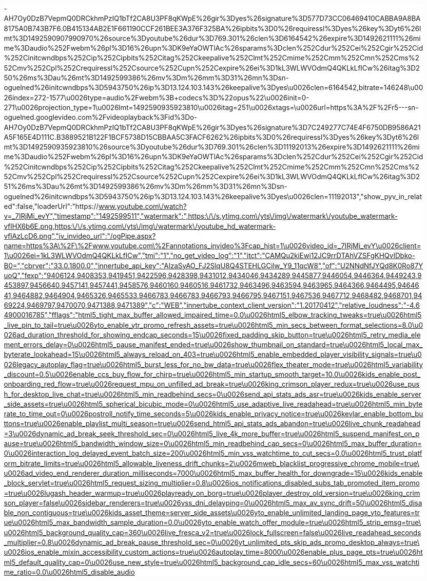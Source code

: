 -AH7Oy0DzB7VepmQ0DRCkhmPzIQ1bTf2CA8U3PF8qKWpE%26gir%3Dyes%26signature%3D577D73CC06469410CABBA9A8BA8175A0B743B7F6.0B415134AB2E1F661190CCF261BEE3A376F325BA%26ipbits%3D0%26requiressl%3Dyes%26key%3Dyt6%26lmt%3D1492590907990970%26source%3Dyoutube%26dur%3D769.301%26clen%3D6164542%26expire%3D1492621111%26mime%3Daudio%252Fwebm%26pl%3D16%26upn%3DK9eYaOWTlAc%26sparams%3Dclen%252Cdur%252Cei%252Cgir%252Cid%252Cinitcwndbps%252Cip%252Cipbits%252Citag%252Ckeepalive%252Clmt%252Cmime%252Cmm%252Cmn%252Cms%252Cmv%252Cpl%252Crequiressl%252Csource%252Cupn%252Cexpire%26ei%3D1kL3WLWVOdmQ4QKLkLfICw%26itag%3D250%26ms%3Dau%26mt%3D1492599386%26mv%3Dm%26mm%3D31%26mn%3Dsn-oguelned%26initcwndbps%3D5943750%26ip%3D13.124.103.143%26keepalive%3Dyes\u0026clen=6164542,bitrate=146248\u0026index=272-1577\u0026type=audio%2Fwebm%3B+codecs%3D%22opus%22\u0026init=0-271\u0026projection_type=1\u0026lmt=1492590935923810\u0026itag=251\u0026xtags=\u0026url=https%3A%2F%2Fr5---sn-oguelned.googlevideo.com%2Fvideoplayback%3Fid%3Do-AH7Oy0DzB7VepmQ0DRCkhmPzIQ1bTf2CA8U3PF8qKWpE%26gir%3Dyes%26signature%3D7C249277C74E4F6750DB9586A21A5F165E4D111C.B3889521B122F1BCF5738D15CBBAA5C3FACF6262%26ipbits%3D0%26requiressl%3Dyes%26key%3Dyt6%26lmt%3D1492590935923810%26source%3Dyoutube%26dur%3D769.301%26clen%3D11192013%26expire%3D1492621111%26mime%3Daudio%252Fwebm%26pl%3D16%26upn%3DK9eYaOWTlAc%26sparams%3Dclen%252Cdur%252Cei%252Cgir%252Cid%252Cinitcwndbps%252Cip%252Cipbits%252Citag%252Ckeepalive%252Clmt%252Cmime%252Cmm%252Cmn%252Cms%252Cmv%252Cpl%252Crequiressl%252Csource%252Cupn%252Cexpire%26ei%3D1kL3WLWVOdmQ4QKLkLfICw%26itag%3D251%26ms%3Dau%26mt%3D1492599386%26mv%3Dm%26mm%3D31%26mn%3Dsn-oguelned%26initcwndbps%3D5943750%26ip%3D13.124.103.143%26keepalive%3Dyes\u0026clen=11192013","show_pyv_in_related":false,"loaderUrl":"https:\/\/www.youtube.com\/watch?v=_7IRjMi_evY","timestamp":"1492599511","watermark":",https:\/\/s.ytimg.com\/yts\/img\/watermark\/youtube_watermark-vflHX6b6E.png,https:\/\/s.ytimg.com\/yts\/img\/watermark\/youtube_hd_watermark-vflAzLcD6.png","iv_invideo_url":"/ogPipe.aspx?name=https%3A\%2F\%2Fwww.youtube.com\%2Fannotations_invideo%3Fcap_hist=1\u0026video_id=_7IRjMi_evY\u0026client=1\u0026ei=1kL3WLWVOdmQ4QKLkLfICw","tmi":"1","no_get_video_log":"1","itct":"CAMQu2kiEwi12JC9rrDTAhVZSFgKHQvIDbko-B0=","cbrver":"33.0.1800.0","innertube_api_key":"AIzaSyAO_FJ2SlqU8Q4STEHLGCilw_Y9_11qcW8","of":"U2NNdNfJYQd8K0Ro87YuoQ","fexp":"9406124,9408353,9419451,9422596,9428398,9431012,9434046,9434289,9445877,9446054,9446364,9449243,9453897,9456640,9457141,9457441,9458576,9460160,9460516,9461732,9463496,9463594,9463965,9464366,9464495,9464641,9464882,9464904,9465326,9465533,9466783,9466783,9466793,9466795,9467151,9467536,9467712,9468482,9468701,9469224,9469797,9470070,9471388,9471389","c":"WEB","innertube_context_client_version":"1.20170412","relative_loudness":"-4.64900016785","fflags":"html5_tight_max_buffer_allowed_impaired_time=0.0\u0026html5_elbow_tracking_tweaks=true\u0026html5_live_pin_to_tail=true\u0026yto_enable_ytr_promo_refresh_assets=true\u0026html5_min_secs_between_format_selections=8.0\u0026ad_duration_threshold_for_showing_endcap_seconds=15\u0026fixed_padding_skip_button=true\u0026html5_retry_media_element_errors_delay=0\u0026html5_pause_manifest_ended=true\u0026show_thumbnail_on_standard=true\u0026html5_local_max_byterate_lookahead=15\u0026html5_always_reload_on_403=true\u0026html5_enable_embedded_player_visibility_signals=true\u0026legacy_autoplay_flag=true\u0026html5_burst_less_for_no_bw_data=true\u0026flex_theater_mode=true\u0026html5_variability_discount=0.5\u0026enable_ccs_buy_flow_for_chirp=true\u0026html5_min_startup_smooth_target=10.0\u0026kids_enable_post_onboarding_red_flow=true\u0026request_mpu_on_unfilled_ad_break=true\u0026king_crimson_player_redux=true\u0026use_push_for_desktop_live_chat=true\u0026html5_min_readbehind_secs=0\u0026send_api_stats_ads_asr=true\u0026kids_enable_server_side_assets=true\u0026html5_spherical_bicubic_mode=0\u0026html5_use_adaptive_live_readahead=true\u0026html5_min_byterate_to_time_out=0\u0026postroll_notify_time_seconds=5\u0026kids_enable_privacy_notice=true\u0026kevlar_enable_bottom_buttons=true\u0026enable_playlist_multi_season=true\u0026send_html5_api_stats_ads_abandon=true\u0026live_chunk_readahead=3\u0026dynamic_ad_break_seek_threshold_sec=0\u0026html5_live_4k_more_buffer=true\u0026html5_suspend_manifest_on_pause=true\u0026html5_bandwidth_window_size=0\u0026html5_min_readbehind_cap_secs=0\u0026html5_max_buffer_duration=0\u0026interaction_log_delayed_event_batch_size=200\u0026html5_min_vss_watchtime_to_cut_secs=0.0\u0026html5_trust_platform_bitrate_limits=true\u0026html5_allowable_liveness_drift_chunks=2\u0026mweb_blacklist_progressive_chrome_mobile=true\u0026ad_video_end_renderer_duration_milliseconds=7000\u0026html5_max_buffer_health_for_downgrade=15\u0026kids_enable_block_servlet=true\u0026html5_request_sizing_multiplier=0.8\u0026ios_notifications_disabled_subs_tab_promoted_item_promo=true\u0026lugash_header_warmup=true\u0026playready_on_borg=true\u0026player_destroy_old_version=true\u0026king_crimson_player=false\u0026sidebar_renderers=true\u0026vss_dni_delayping=0\u0026html5_max_av_sync_drift=50\u0026html5_disable_non_contiguous=true\u0026kids_asset_theme=server_side_assets\u0026yto_enable_unlimited_landing_page_yto_features=true\u0026html5_max_bandwidth_sample_duration=0.0\u0026yto_enable_watch_offer_module=true\u0026html5_strip_emsg=true\u0026html5_background_quality_cap=360\u0026live_fresca_v2=true\u0026lock_fullscreen=false\u0026live_readahead_seconds_multiplier=0.8\u0026dynamic_ad_break_pause_threshold_sec=0\u0026yt_unlimited_pts_skip_ads_promo_desktop_always=true\u0026ios_enable_mixin_accessibility_custom_actions=true\u0026autoplay_time=8000\u0026enable_plus_page_pts=true\u0026html5_default_quality_cap=0\u0026use_new_style=true\u0026html5_background_cap_idle_secs=60\u0026html5_max_vss_watchtime_ratio=0.0\u0026html5_disable_audio